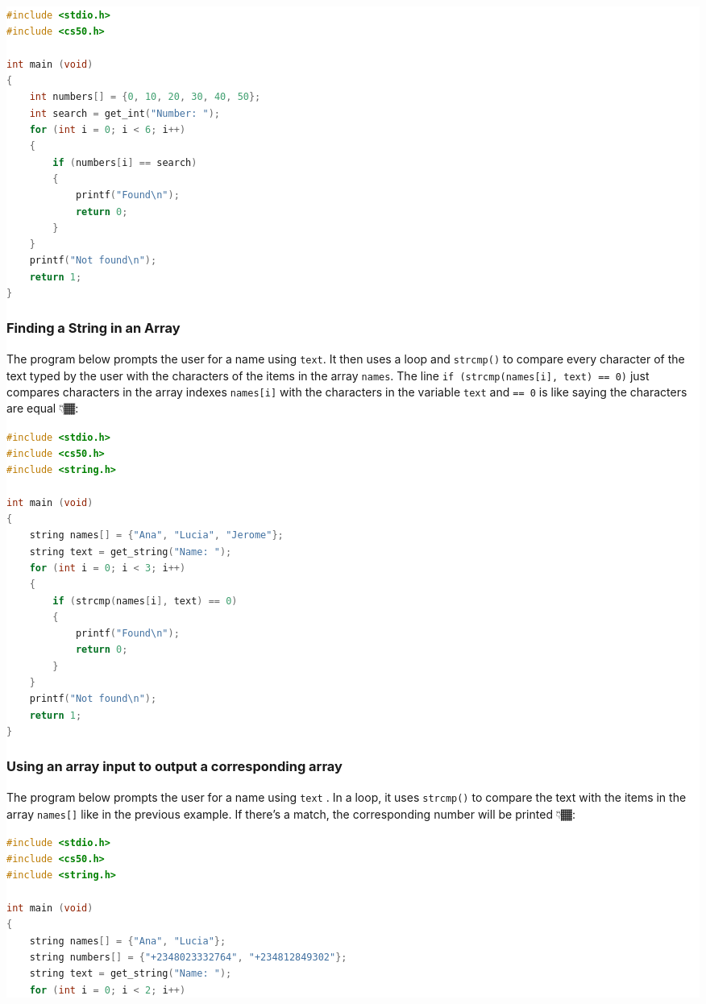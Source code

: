 ```c
#include <stdio.h>
#include <cs50.h>

int main (void)
{
    int numbers[] = {0, 10, 20, 30, 40, 50};
    int search = get_int("Number: ");
    for (int i = 0; i < 6; i++)
    {
        if (numbers[i] == search)
        {
            printf("Found\n");
            return 0;
        }
    }
    printf("Not found\n");
    return 1;
}
```
### Finding a String in an Array
The program below prompts the user for a name using `text`. It then uses a loop and `strcmp()` to compare every character of the text typed by the user with the characters of the items in the array `names`.
The line `if (strcmp(names[i], text) == 0)` just compares characters in the array indexes `names[i]` with the characters in the variable `text` and  `== 0`  is like saying the characters are equal 👇🏾:
```c
#include <stdio.h>
#include <cs50.h>
#include <string.h>

int main (void)
{
    string names[] = {"Ana", "Lucia", "Jerome"};
    string text = get_string("Name: ");
    for (int i = 0; i < 3; i++)
    {
        if (strcmp(names[i], text) == 0)
        {
            printf("Found\n");
            return 0;
        }
    }
    printf("Not found\n");
    return 1;
}
```
### Using an array input to output a corresponding array
The program below prompts the user for a name using `text` . In a loop, it uses `strcmp()` to compare the text with the items in the array `names[]` like in the previous example. If there’s a match, the corresponding number will be printed 👇🏾:
```c
#include <stdio.h>
#include <cs50.h>
#include <string.h>

int main (void)
{
    string names[] = {"Ana", "Lucia"};
    string numbers[] = {"+2348023332764", "+234812849302"};
    string text = get_string("Name: ");
    for (int i = 0; i < 2; i++)
```